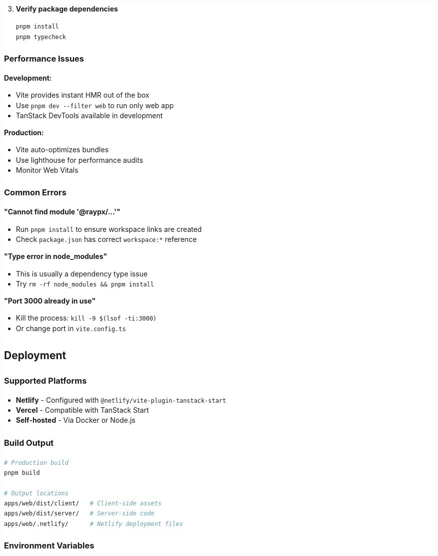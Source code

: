 3. **Verify package dependencies**
   ```bash
   pnpm install
   pnpm typecheck
   ```

### Performance Issues

**Development:**
- Vite provides instant HMR out of the box
- Use `pnpm dev --filter web` to run only web app
- TanStack DevTools available in development

**Production:**
- Vite auto-optimizes bundles
- Use lighthouse for performance audits
- Monitor Web Vitals

### Common Errors

**"Cannot find module '@raypx/...'"**
- Run `pnpm install` to ensure workspace links are created
- Check `package.json` has correct `workspace:*` reference

**"Type error in node_modules"**
- This is usually a dependency type issue
- Try `rm -rf node_modules && pnpm install`

**"Port 3000 already in use"**
- Kill the process: `kill -9 $(lsof -ti:3000)`
- Or change port in `vite.config.ts`

## Deployment

### Supported Platforms

- **Netlify** - Configured with `@netlify/vite-plugin-tanstack-start`
- **Vercel** - Compatible with TanStack Start
- **Self-hosted** - Via Docker or Node.js

### Build Output

```bash
# Production build
pnpm build

# Output locations
apps/web/dist/client/   # Client-side assets
apps/web/dist/server/   # Server-side code
apps/web/.netlify/      # Netlify deployment files
```

### Environment Variables
